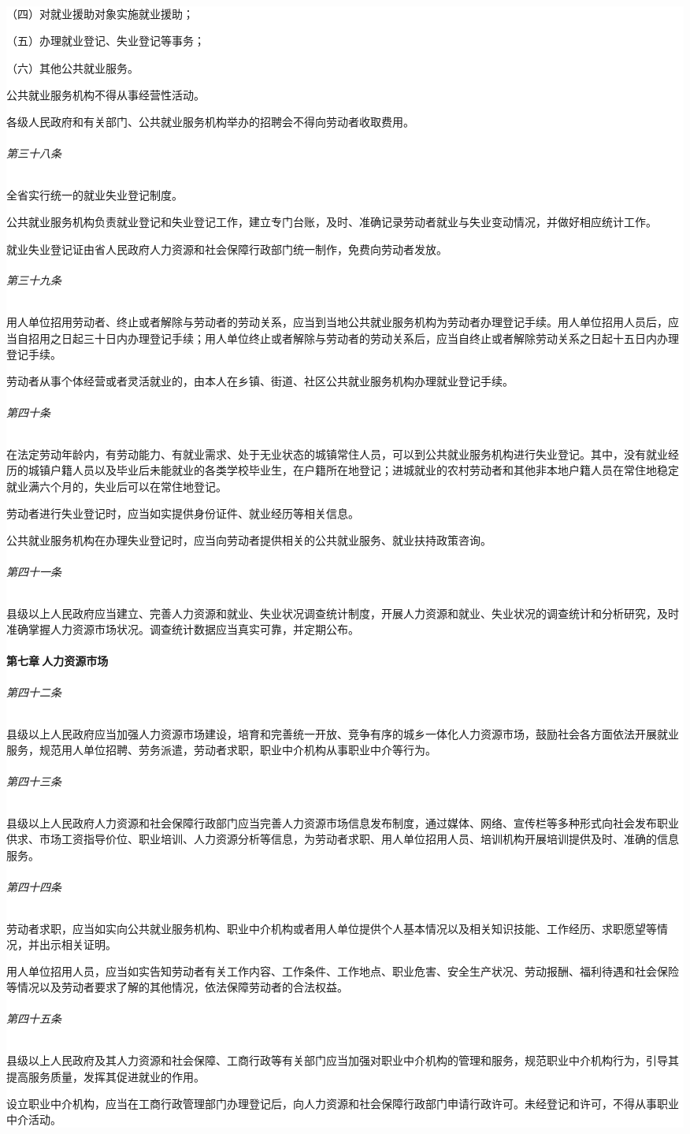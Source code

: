 （四）对就业援助对象实施就业援助；

（五）办理就业登记、失业登记等事务；

（六）其他公共就业服务。

公共就业服务机构不得从事经营性活动。

各级人民政府和有关部门、公共就业服务机构举办的招聘会不得向劳动者收取费用。

###### 第三十八条

全省实行统一的就业失业登记制度。

公共就业服务机构负责就业登记和失业登记工作，建立专门台账，及时、准确记录劳动者就业与失业变动情况，并做好相应统计工作。

就业失业登记证由省人民政府人力资源和社会保障行政部门统一制作，免费向劳动者发放。

###### 第三十九条

用人单位招用劳动者、终止或者解除与劳动者的劳动关系，应当到当地公共就业服务机构为劳动者办理登记手续。用人单位招用人员后，应当自招用之日起三十日内办理登记手续；用人单位终止或者解除与劳动者的劳动关系后，应当自终止或者解除劳动关系之日起十五日内办理登记手续。

劳动者从事个体经营或者灵活就业的，由本人在乡镇、街道、社区公共就业服务机构办理就业登记手续。

###### 第四十条

在法定劳动年龄内，有劳动能力、有就业需求、处于无业状态的城镇常住人员，可以到公共就业服务机构进行失业登记。其中，没有就业经历的城镇户籍人员以及毕业后未能就业的各类学校毕业生，在户籍所在地登记；进城就业的农村劳动者和其他非本地户籍人员在常住地稳定就业满六个月的，失业后可以在常住地登记。

劳动者进行失业登记时，应当如实提供身份证件、就业经历等相关信息。

公共就业服务机构在办理失业登记时，应当向劳动者提供相关的公共就业服务、就业扶持政策咨询。

###### 第四十一条

县级以上人民政府应当建立、完善人力资源和就业、失业状况调查统计制度，开展人力资源和就业、失业状况的调查统计和分析研究，及时准确掌握人力资源市场状况。调查统计数据应当真实可靠，并定期公布。

#### 第七章 人力资源市场

###### 第四十二条

县级以上人民政府应当加强人力资源市场建设，培育和完善统一开放、竞争有序的城乡一体化人力资源市场，鼓励社会各方面依法开展就业服务，规范用人单位招聘、劳务派遣，劳动者求职，职业中介机构从事职业中介等行为。

###### 第四十三条

县级以上人民政府人力资源和社会保障行政部门应当完善人力资源市场信息发布制度，通过媒体、网络、宣传栏等多种形式向社会发布职业供求、市场工资指导价位、职业培训、人力资源分析等信息，为劳动者求职、用人单位招用人员、培训机构开展培训提供及时、准确的信息服务。

###### 第四十四条

劳动者求职，应当如实向公共就业服务机构、职业中介机构或者用人单位提供个人基本情况以及相关知识技能、工作经历、求职愿望等情况，并出示相关证明。

用人单位招用人员，应当如实告知劳动者有关工作内容、工作条件、工作地点、职业危害、安全生产状况、劳动报酬、福利待遇和社会保险等情况以及劳动者要求了解的其他情况，依法保障劳动者的合法权益。

###### 第四十五条

县级以上人民政府及其人力资源和社会保障、工商行政等有关部门应当加强对职业中介机构的管理和服务，规范职业中介机构行为，引导其提高服务质量，发挥其促进就业的作用。

设立职业中介机构，应当在工商行政管理部门办理登记后，向人力资源和社会保障行政部门申请行政许可。未经登记和许可，不得从事职业中介活动。
